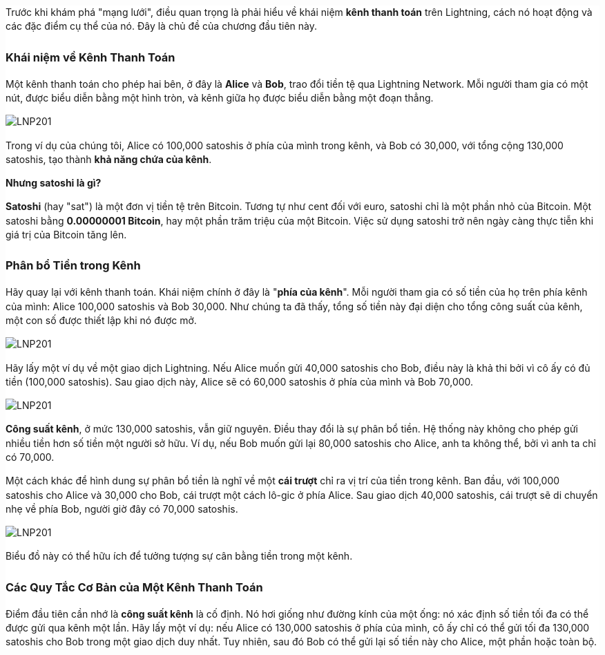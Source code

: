 Trước khi khám phá "mạng lưới", điều quan trọng là phải hiểu về khái niệm **kênh thanh toán** trên Lightning, cách nó hoạt động và các đặc điểm cụ thể của nó. Đây là chủ đề của chương đầu tiên này.

### Khái niệm về Kênh Thanh Toán

Một kênh thanh toán cho phép hai bên, ở đây là **Alice** và **Bob**, trao đổi tiền tệ qua Lightning Network. Mỗi người tham gia có một nút, được biểu diễn bằng một hình tròn, và kênh giữa họ được biểu diễn bằng một đoạn thẳng.

![LNP201](assets/en/01.webp)

Trong ví dụ của chúng tôi, Alice có 100,000 satoshis ở phía của mình trong kênh, và Bob có 30,000, với tổng cộng 130,000 satoshis, tạo thành **khả năng chứa của kênh**.

**Nhưng satoshi là gì?**

**Satoshi** (hay "sat") là một đơn vị tiền tệ trên Bitcoin. Tương tự như cent đối với euro, satoshi chỉ là một phần nhỏ của Bitcoin. Một satoshi bằng **0.00000001 Bitcoin**, hay một phần trăm triệu của một Bitcoin. Việc sử dụng satoshi trở nên ngày càng thực tiễn khi giá trị của Bitcoin tăng lên.

### Phân bổ Tiền trong Kênh

Hãy quay lại với kênh thanh toán. Khái niệm chính ở đây là "**phía của kênh**". Mỗi người tham gia có số tiền của họ trên phía kênh của mình: Alice 100,000 satoshis và Bob 30,000. Như chúng ta đã thấy, tổng số tiền này đại diện cho tổng công suất của kênh, một con số được thiết lập khi nó được mở.

![LNP201](assets/en/02.webp)

Hãy lấy một ví dụ về một giao dịch Lightning. Nếu Alice muốn gửi 40,000 satoshis cho Bob, điều này là khả thi bởi vì cô ấy có đủ tiền (100,000 satoshis). Sau giao dịch này, Alice sẽ có 60,000 satoshis ở phía của mình và Bob 70,000.

![LNP201](assets/en/03.webp)

**Công suất kênh**, ở mức 130,000 satoshis, vẫn giữ nguyên. Điều thay đổi là sự phân bổ tiền. Hệ thống này không cho phép gửi nhiều tiền hơn số tiền một người sở hữu. Ví dụ, nếu Bob muốn gửi lại 80,000 satoshis cho Alice, anh ta không thể, bởi vì anh ta chỉ có 70,000.

Một cách khác để hình dung sự phân bổ tiền là nghĩ về một **cái trượt** chỉ ra vị trí của tiền trong kênh. Ban đầu, với 100,000 satoshis cho Alice và 30,000 cho Bob, cái trượt một cách lô-gic ở phía Alice. Sau giao dịch 40,000 satoshis, cái trượt sẽ di chuyển nhẹ về phía Bob, người giờ đây có 70,000 satoshis.

![LNP201](assets/en/04.webp)

Biểu đồ này có thể hữu ích để tưởng tượng sự cân bằng tiền trong một kênh.

### Các Quy Tắc Cơ Bản của Một Kênh Thanh Toán

Điểm đầu tiên cần nhớ là **công suất kênh** là cố định. Nó hơi giống như đường kính của một ống: nó xác định số tiền tối đa có thể được gửi qua kênh một lần.
Hãy lấy một ví dụ: nếu Alice có 130,000 satoshis ở phía của mình, cô ấy chỉ có thể gửi tối đa 130,000 satoshis cho Bob trong một giao dịch duy nhất. Tuy nhiên, sau đó Bob có thể gửi lại số tiền này cho Alice, một phần hoặc toàn bộ.
